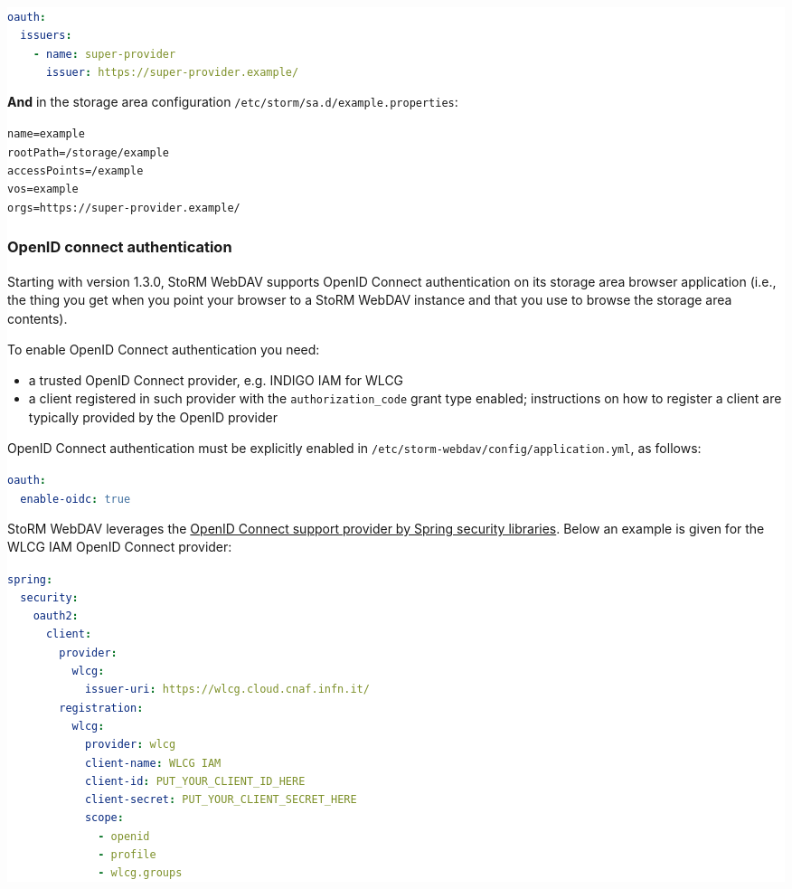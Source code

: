 ```yaml
oauth:
  issuers:
    - name: super-provider
      issuer: https://super-provider.example/
```

**And** in the storage area configuration `/etc/storm/sa.d/example.properties`:

```properties
name=example
rootPath=/storage/example
accessPoints=/example
vos=example
orgs=https://super-provider.example/
```

### OpenID connect authentication

Starting with version 1.3.0, StoRM WebDAV supports OpenID Connect
authentication on its storage area browser application (i.e., the thing you get
when you point your browser to a StoRM WebDAV instance and that you use to
browse the storage area contents).

To enable OpenID Connect authentication you need:

- a trusted OpenID Connect provider, e.g. INDIGO IAM for WLCG
- a client registered in such provider with the `authorization_code` grant type
  enabled; instructions on how to register a client are typically provided by
  the OpenID provider

OpenID Connect authentication must be explicitly enabled in
`/etc/storm-webdav/config/application.yml`, as follows:

```yaml
oauth:
  enable-oidc: true
```

StoRM WebDAV leverages the [OpenID Connect support provider by Spring security
libraries][spring-oidc-support]. Below an example is given for the WLCG IAM
OpenID Connect provider:

```yaml
spring:
  security:
    oauth2:
      client:
        provider:
          wlcg:
            issuer-uri: https://wlcg.cloud.cnaf.infn.it/
        registration:
          wlcg:
            provider: wlcg
            client-name: WLCG IAM
            client-id: PUT_YOUR_CLIENT_ID_HERE
            client-secret: PUT_YOUR_CLIENT_SECRET_HERE
            scope:
              - openid
              - profile
              - wlcg.groups
```


[spring-oidc-support]: https://docs.spring.io/spring-boot/docs/2.1.12.RELEASE/reference/html/boot-features-security.html#boot-features-security-oauth2-client
[redis]: https://redis.io/
[spring-boot-reference]: https://docs.spring.io/spring-boot/docs/2.2.9.RELEASE/reference/htmlsingle/#data-properties
[storm-puppet]: https://github.com/italiangrid/storm-puppet-module